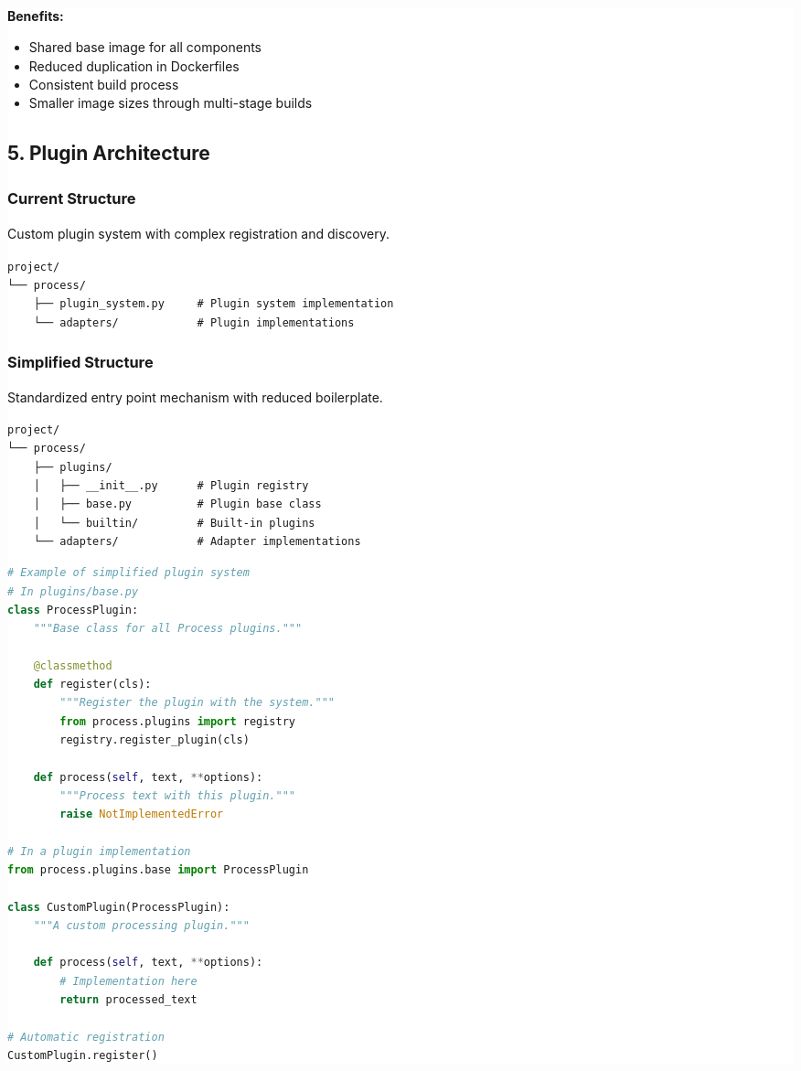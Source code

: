 **Benefits:**
- Shared base image for all components
- Reduced duplication in Dockerfiles
- Consistent build process
- Smaller image sizes through multi-stage builds

## 5. Plugin Architecture

### Current Structure
Custom plugin system with complex registration and discovery.

```
project/
└── process/
    ├── plugin_system.py     # Plugin system implementation
    └── adapters/            # Plugin implementations
```

### Simplified Structure
Standardized entry point mechanism with reduced boilerplate.

```
project/
└── process/
    ├── plugins/
    │   ├── __init__.py      # Plugin registry
    │   ├── base.py          # Plugin base class
    │   └── builtin/         # Built-in plugins
    └── adapters/            # Adapter implementations
```

```python
# Example of simplified plugin system
# In plugins/base.py
class ProcessPlugin:
    """Base class for all Process plugins."""
    
    @classmethod
    def register(cls):
        """Register the plugin with the system."""
        from process.plugins import registry
        registry.register_plugin(cls)
    
    def process(self, text, **options):
        """Process text with this plugin."""
        raise NotImplementedError

# In a plugin implementation
from process.plugins.base import ProcessPlugin

class CustomPlugin(ProcessPlugin):
    """A custom processing plugin."""
    
    def process(self, text, **options):
        # Implementation here
        return processed_text

# Automatic registration
CustomPlugin.register()
```
